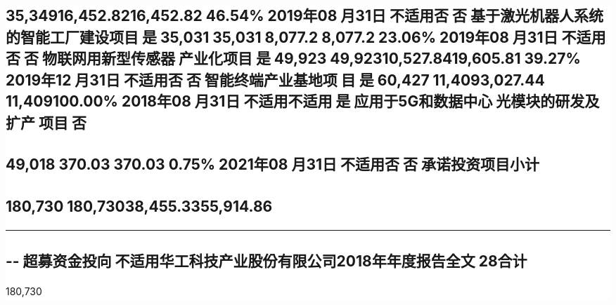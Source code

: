 35,34916,452.8216,452.82
46.54%
2019年08
月31日
不适用否
否
基于激光机器人系统
的智能工厂建设项目
是
35,031
35,031
8,077.2
8,077.2
23.06%
2019年08
月31日
不适用否
否
物联网用新型传感器
产业化项目
是
49,923
49,92310,527.8419,605.81
39.27%
2019年12
月31日
不适用否
否
智能终端产业基地项
目
是
60,427
11,4093,027.44
11,409100.00%
2018年08
月31日
不适用不适用
是
应用于5G和数据中心
光模块的研发及扩产
项目
否
-
49,018
370.03
370.03
0.75%
2021年08
月31日
不适用否
否
承诺投资项目小计
--
180,730
180,73038,455.3355,914.86
--
----
--
超募资金投向
不适用华工科技产业股份有限公司2018年年度报告全文
28合计
--
180,730
